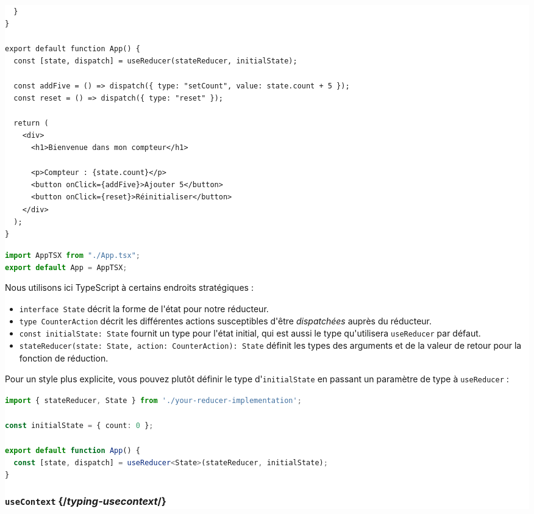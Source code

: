 ```tsx src/App.tsx active
  }
}

export default function App() {
  const [state, dispatch] = useReducer(stateReducer, initialState);

  const addFive = () => dispatch({ type: "setCount", value: state.count + 5 });
  const reset = () => dispatch({ type: "reset" });

  return (
    <div>
      <h1>Bienvenue dans mon compteur</h1>

      <p>Compteur : {state.count}</p>
      <button onClick={addFive}>Ajouter 5</button>
      <button onClick={reset}>Réinitialiser</button>
    </div>
  );
}

```

```js src/App.js hidden
import AppTSX from "./App.tsx";
export default App = AppTSX;
```

</Sandpack>

Nous utilisons ici TypeScript à certains endroits stratégiques :

 - `interface State` décrit la forme de l'état pour notre réducteur.
 - `type CounterAction` décrit les différentes actions susceptibles d'être *dispatchées* auprès du réducteur.
 - `const initialState: State` fournit un type pour l'état initial, qui est aussi le type qu'utilisera `useReducer` par défaut.
 - `stateReducer(state: State, action: CounterAction): State` définit les types des arguments et de la valeur de retour pour la fonction de réduction.

Pour un style plus explicite, vous pouvez plutôt définir le type d'`initialState` en passant un paramètre de type à `useReducer` :

```ts
import { stateReducer, State } from './your-reducer-implementation';

const initialState = { count: 0 };

export default function App() {
  const [state, dispatch] = useReducer<State>(stateReducer, initialState);
}
```

### `useContext` {/*typing-usecontext*/}
